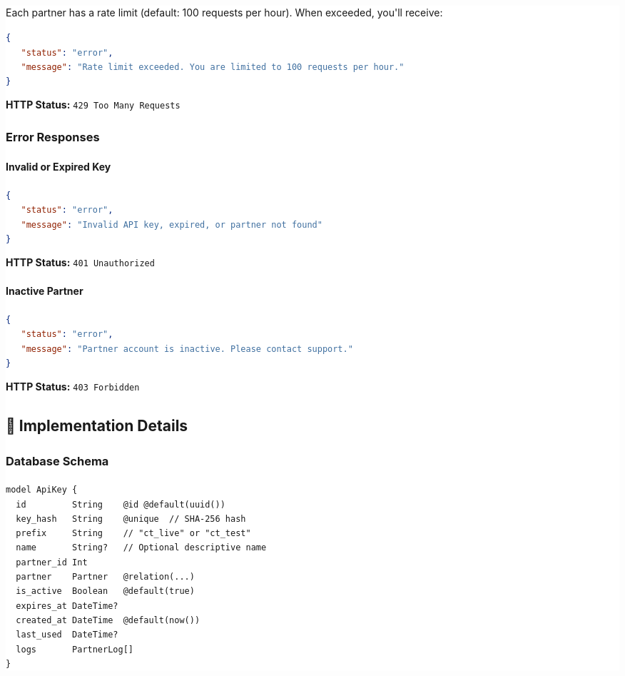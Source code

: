 Each partner has a rate limit (default: 100 requests per hour). When exceeded, you'll receive:

```json
{
   "status": "error",
   "message": "Rate limit exceeded. You are limited to 100 requests per hour."
}
```

**HTTP Status:** `429 Too Many Requests`

### Error Responses

#### Invalid or Expired Key

```json
{
   "status": "error",
   "message": "Invalid API key, expired, or partner not found"
}
```

**HTTP Status:** `401 Unauthorized`

#### Inactive Partner

```json
{
   "status": "error",
   "message": "Partner account is inactive. Please contact support."
}
```

**HTTP Status:** `403 Forbidden`

## 🔧 Implementation Details

### Database Schema

```prisma
model ApiKey {
  id         String    @id @default(uuid())
  key_hash   String    @unique  // SHA-256 hash
  prefix     String    // "ct_live" or "ct_test"
  name       String?   // Optional descriptive name
  partner_id Int
  partner    Partner   @relation(...)
  is_active  Boolean   @default(true)
  expires_at DateTime?
  created_at DateTime  @default(now())
  last_used  DateTime?
  logs       PartnerLog[]
}
```
